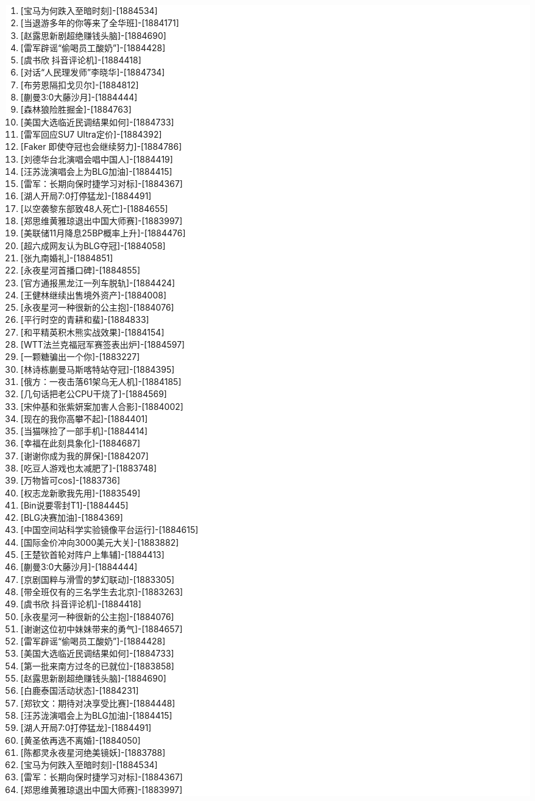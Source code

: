 1. [宝马为何跌入至暗时刻]-[1884534]
1. [当退游多年的你等来了全华班]-[1884171]
1. [赵露思新剧超绝赚钱头脑]-[1884690]
1. [雷军辟谣“偷喝员工酸奶”]-[1884428]
1. [虞书欣 抖音评论机]-[1884418]
1. [对话“人民理发师”李晓华]-[1884734]
1. [布劳恩隔扣戈贝尔]-[1884812]
1. [蒯曼3:0大藤沙月]-[1884444]
1. [森林狼险胜掘金]-[1884763]
1. [美国大选临近民调结果如何]-[1884733]
1. [雷军回应SU7 Ultra定价]-[1884392]
1. [Faker 即使夺冠也会继续努力]-[1884786]
1. [刘德华台北演唱会唱中国人]-[1884419]
1. [汪苏泷演唱会上为BLG加油]-[1884415]
1. [雷军：长期向保时捷学习对标]-[1884367]
1. [湖人开局7:0打停猛龙]-[1884491]
1. [以空袭黎东部致48人死亡]-[1884655]
1. [郑思维黄雅琼退出中国大师赛]-[1883997]
1. [美联储11月降息25BP概率上升]-[1884476]
1. [超六成网友认为BLG夺冠]-[1884058]
1. [张九南婚礼]-[1884851]
1. [永夜星河首播口碑]-[1884855]
1. [官方通报黑龙江一列车脱轨]-[1884424]
1. [王健林继续出售境外资产]-[1884008]
1. [永夜星河一种很新的公主抱]-[1884076]
1. [平行时空的青耕和蜚]-[1884833]
1. [和平精英积木熊实战效果]-[1884154]
1. [WTT法兰克福冠军赛签表出炉]-[1884597]
1. [一颗糖骗出一个你]-[1883227]
1. [林诗栋蒯曼马斯喀特站夺冠]-[1884395]
1. [俄方：一夜击落61架乌无人机]-[1884185]
1. [几句话把老公CPU干烧了]-[1884569]
1. [宋仲基和张紫妍案加害人合影]-[1884002]
1. [现在的我你高攀不起]-[1884401]
1. [当猫咪捡了一部手机]-[1884414]
1. [幸福在此刻具象化]-[1884687]
1. [谢谢你成为我的屏保]-[1884207]
1. [吃豆人游戏也太减肥了]-[1883748]
1. [万物皆可cos]-[1883736]
1. [权志龙新歌我先用]-[1883549]
1. [Bin说要零封T1]-[1884445]
1. [BLG决赛加油]-[1884369]
1. [中国空间站科学实验镜像平台运行]-[1884615]
1. [国际金价冲向3000美元大关]-[1883882]
1. [王楚钦首轮对阵户上隼辅]-[1884413]
1. [蒯曼3:0大藤沙月]-[1884444]
1. [京剧国粹与滑雪的梦幻联动]-[1883305]
1. [带全班仅有的三名学生去北京]-[1883263]
1. [虞书欣 抖音评论机]-[1884418]
1. [永夜星河一种很新的公主抱]-[1884076]
1. [谢谢这位初中妹妹带来的勇气]-[1884657]
1. [雷军辟谣“偷喝员工酸奶”]-[1884428]
1. [美国大选临近民调结果如何]-[1884733]
1. [第一批来南方过冬的已就位]-[1883858]
1. [赵露思新剧超绝赚钱头脑]-[1884690]
1. [白鹿泰国活动状态]-[1884231]
1. [郑钦文：期待对决享受比赛]-[1884448]
1. [汪苏泷演唱会上为BLG加油]-[1884415]
1. [湖人开局7:0打停猛龙]-[1884491]
1. [黄圣依再选不离婚]-[1884050]
1. [陈都灵永夜星河绝美镜妖]-[1883788]
1. [宝马为何跌入至暗时刻]-[1884534]
1. [雷军：长期向保时捷学习对标]-[1884367]
1. [郑思维黄雅琼退出中国大师赛]-[1883997]
